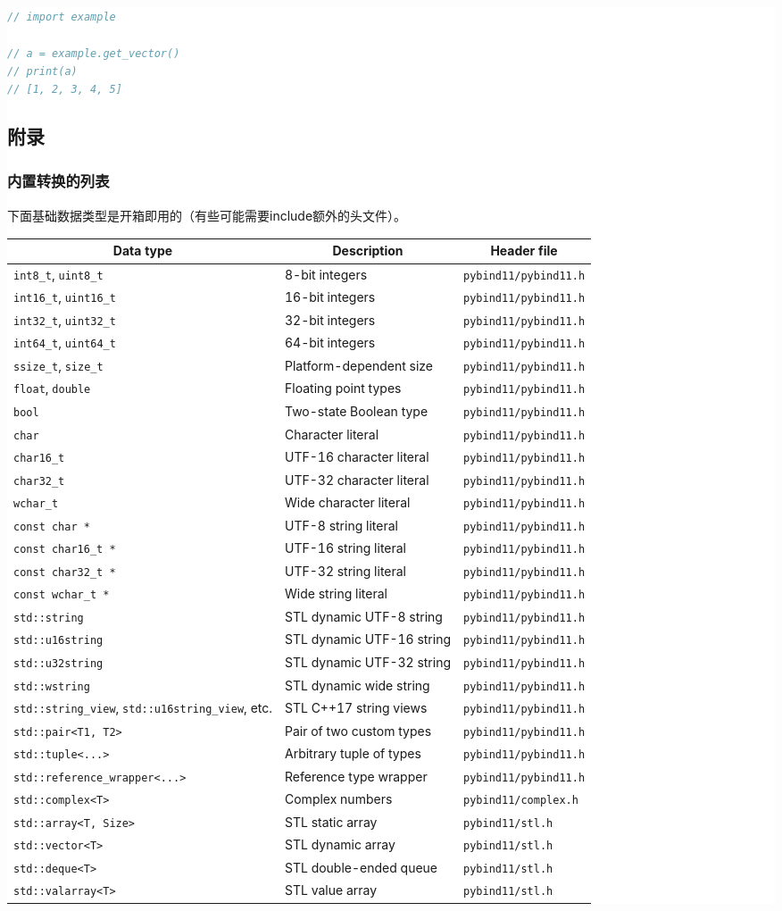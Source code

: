 ```C++
// import example

// a = example.get_vector()
// print(a)
// [1, 2, 3, 4, 5]
```

## 附录

### 内置转换的列表

下面基础数据类型是开箱即用的（有些可能需要include额外的头文件）。

| Data type                                       | Description                                                  | Header file             |
| ----------------------------------------------- | ------------------------------------------------------------ | ----------------------- |
| `int8_t`, `uint8_t`                             | 8-bit integers                                               | `pybind11/pybind11.h`   |
| `int16_t`, `uint16_t`                           | 16-bit integers                                              | `pybind11/pybind11.h`   |
| `int32_t`, `uint32_t`                           | 32-bit integers                                              | `pybind11/pybind11.h`   |
| `int64_t`, `uint64_t`                           | 64-bit integers                                              | `pybind11/pybind11.h`   |
| `ssize_t`, `size_t`                             | Platform-dependent size                                      | `pybind11/pybind11.h`   |
| `float`, `double`                               | Floating point types                                         | `pybind11/pybind11.h`   |
| `bool`                                          | Two-state Boolean type                                       | `pybind11/pybind11.h`   |
| `char`                                          | Character literal                                            | `pybind11/pybind11.h`   |
| `char16_t`                                      | UTF-16 character literal                                     | `pybind11/pybind11.h`   |
| `char32_t`                                      | UTF-32 character literal                                     | `pybind11/pybind11.h`   |
| `wchar_t`                                       | Wide character literal                                       | `pybind11/pybind11.h`   |
| `const char *`                                  | UTF-8 string literal                                         | `pybind11/pybind11.h`   |
| `const char16_t *`                              | UTF-16 string literal                                        | `pybind11/pybind11.h`   |
| `const char32_t *`                              | UTF-32 string literal                                        | `pybind11/pybind11.h`   |
| `const wchar_t *`                               | Wide string literal                                          | `pybind11/pybind11.h`   |
| `std::string`                                   | STL dynamic UTF-8 string                                     | `pybind11/pybind11.h`   |
| `std::u16string`                                | STL dynamic UTF-16 string                                    | `pybind11/pybind11.h`   |
| `std::u32string`                                | STL dynamic UTF-32 string                                    | `pybind11/pybind11.h`   |
| `std::wstring`                                  | STL dynamic wide string                                      | `pybind11/pybind11.h`   |
| `std::string_view`, `std::u16string_view`, etc. | STL C++17 string views                                       | `pybind11/pybind11.h`   |
| `std::pair<T1, T2>`                             | Pair of two custom types                                     | `pybind11/pybind11.h`   |
| `std::tuple<...>`                               | Arbitrary tuple of types                                     | `pybind11/pybind11.h`   |
| `std::reference_wrapper<...>`                   | Reference type wrapper                                       | `pybind11/pybind11.h`   |
| `std::complex<T>`                               | Complex numbers                                              | `pybind11/complex.h`    |
| `std::array<T, Size>`                           | STL static array                                             | `pybind11/stl.h`        |
| `std::vector<T>`                                | STL dynamic array                                            | `pybind11/stl.h`        |
| `std::deque<T>`                                 | STL double-ended queue                                       | `pybind11/stl.h`        |
| `std::valarray<T>`                              | STL value array                                              | `pybind11/stl.h`        |